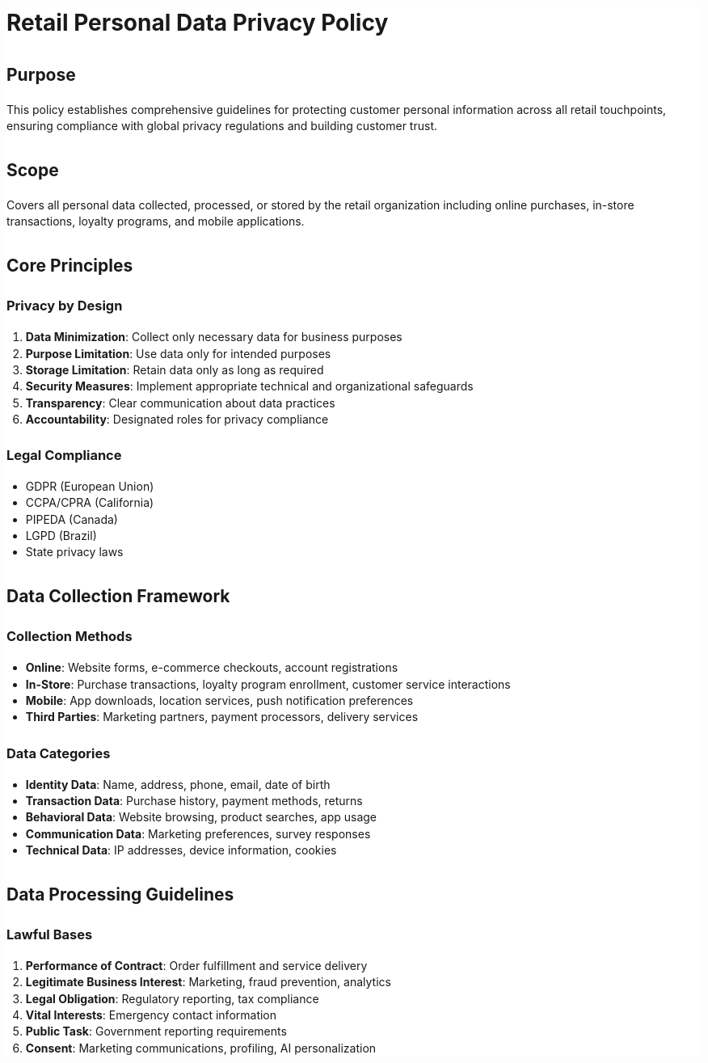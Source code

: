 # Retail Personal Data Privacy Policy

## Purpose
This policy establishes comprehensive guidelines for protecting customer personal information across all retail touchpoints, ensuring compliance with global privacy regulations and building customer trust.

## Scope
Covers all personal data collected, processed, or stored by the retail organization including online purchases, in-store transactions, loyalty programs, and mobile applications.

## Core Principles

### Privacy by Design
1. **Data Minimization**: Collect only necessary data for business purposes
2. **Purpose Limitation**: Use data only for intended purposes
3. **Storage Limitation**: Retain data only as long as required
4. **Security Measures**: Implement appropriate technical and organizational safeguards
5. **Transparency**: Clear communication about data practices
6. **Accountability**: Designated roles for privacy compliance

### Legal Compliance
- GDPR (European Union)
- CCPA/CPRA (California)
- PIPEDA (Canada)
- LGPD (Brazil)
- State privacy laws

## Data Collection Framework

### Collection Methods
- **Online**: Website forms, e-commerce checkouts, account registrations
- **In-Store**: Purchase transactions, loyalty program enrollment, customer service interactions
- **Mobile**: App downloads, location services, push notification preferences
- **Third Parties**: Marketing partners, payment processors, delivery services

### Data Categories
- **Identity Data**: Name, address, phone, email, date of birth
- **Transaction Data**: Purchase history, payment methods, returns
- **Behavioral Data**: Website browsing, product searches, app usage
- **Communication Data**: Marketing preferences, survey responses
- **Technical Data**: IP addresses, device information, cookies

## Data Processing Guidelines

### Lawful Bases
1. **Performance of Contract**: Order fulfillment and service delivery
2. **Legitimate Business Interest**: Marketing, fraud prevention, analytics
3. **Legal Obligation**: Regulatory reporting, tax compliance
4. **Vital Interests**: Emergency contact information
5. **Public Task**: Government reporting requirements
6. **Consent**: Marketing communications, profiling, AI personalization
